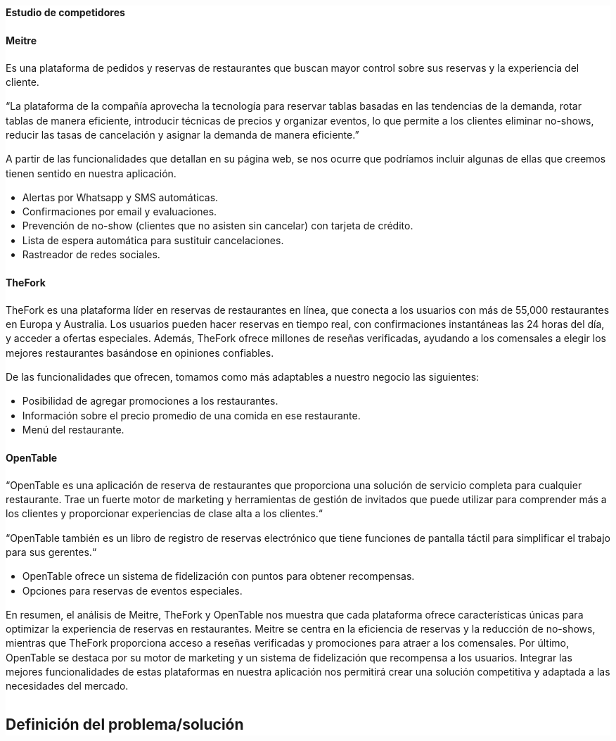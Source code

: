 #### Estudio de competidores ####
#### Meitre ####
Es una plataforma de pedidos y reservas de restaurantes que buscan mayor control sobre sus reservas y la experiencia del cliente. 

“La plataforma de la compañía aprovecha la tecnología para reservar tablas basadas en las tendencias de la demanda, rotar tablas de manera eficiente, introducir técnicas de precios y organizar eventos, lo que permite a los clientes eliminar no-shows, reducir las tasas de cancelación y asignar la demanda de manera eficiente.”

A partir de las funcionalidades que detallan en su página web, se nos ocurre que podríamos incluir algunas de ellas que creemos tienen sentido en nuestra aplicación. 

- Alertas por Whatsapp y SMS automáticas.
- Confirmaciones por email y evaluaciones.
- Prevención de no-show (clientes que no asisten sin cancelar) con tarjeta de crédito.
- Lista de espera automática para sustituir cancelaciones.
- Rastreador de redes sociales.

#### TheFork ###
TheFork es una plataforma líder en reservas de restaurantes en línea, que conecta a los usuarios con más de 55,000 restaurantes en Europa y Australia. 
Los usuarios pueden hacer reservas en tiempo real, con confirmaciones instantáneas las 24 horas del día, y acceder a ofertas especiales. Además, TheFork ofrece millones de reseñas verificadas, ayudando a los comensales a elegir los mejores restaurantes basándose en opiniones confiables.

De las funcionalidades que ofrecen, tomamos como más adaptables a nuestro negocio las siguientes:
- Posibilidad de agregar promociones a los restaurantes.
- Información sobre el precio promedio de una comida en ese restaurante.
- Menú del restaurante.

#### OpenTable ####
“OpenTable es una aplicación de reserva de restaurantes que proporciona una solución de servicio completa para cualquier restaurante. Trae un fuerte motor de marketing y herramientas de gestión de invitados que puede utilizar para comprender más a los clientes y proporcionar experiencias de clase alta a los clientes.“

“OpenTable también es un libro de registro de reservas electrónico que tiene funciones de pantalla táctil para simplificar el trabajo para sus gerentes.“

- OpenTable ofrece un sistema de fidelización con puntos para obtener recompensas.
- Opciones para reservas de eventos especiales.

En resumen, el análisis de Meitre, TheFork y OpenTable nos muestra que cada plataforma ofrece características únicas para optimizar la experiencia de reservas en restaurantes. Meitre se centra en la eficiencia de reservas y la reducción de no-shows, mientras que TheFork proporciona acceso a reseñas verificadas y promociones para atraer a los comensales. Por último, OpenTable se destaca por su motor de marketing y un sistema de fidelización que recompensa a los usuarios. Integrar las mejores funcionalidades de estas plataformas en nuestra aplicación nos permitirá crear una solución competitiva y adaptada a las necesidades del mercado.


## Definición del problema/solución
